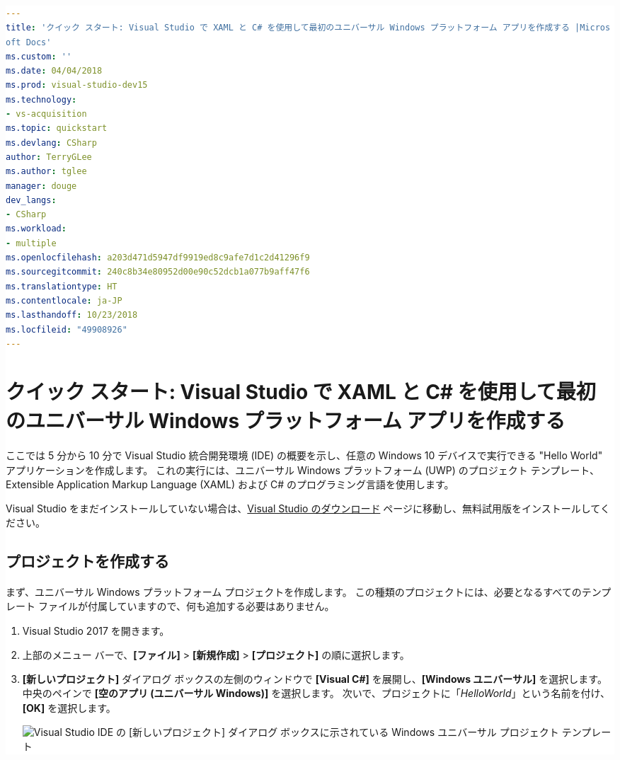 ```yaml
---
title: 'クイック スタート: Visual Studio で XAML と C# を使用して最初のユニバーサル Windows プラットフォーム アプリを作成する |Microsoft Docs'
ms.custom: ''
ms.date: 04/04/2018
ms.prod: visual-studio-dev15
ms.technology:
- vs-acquisition
ms.topic: quickstart
ms.devlang: CSharp
author: TerryGLee
ms.author: tglee
manager: douge
dev_langs:
- CSharp
ms.workload:
- multiple
ms.openlocfilehash: a203d471d5947df9919ed8c9afe7d1c2d41296f9
ms.sourcegitcommit: 240c8b34e80952d00e90c52dcb1a077b9aff47f6
ms.translationtype: HT
ms.contentlocale: ja-JP
ms.lasthandoff: 10/23/2018
ms.locfileid: "49908926"
---
```

# <a name="quickstart-create-your-first-universal-windows-platform-application-in-visual-studio-with-xaml-and-c35"></a>クイック スタート: Visual Studio で XAML と C# を使用して最初のユニバーサル Windows プラットフォーム アプリを作成する

ここでは 5 分から 10 分で Visual Studio 統合開発環境 (IDE) の概要を示し、任意の Windows 10 デバイスで実行できる "Hello World" アプリケーションを作成します。 これの実行には、ユニバーサル Windows プラットフォーム (UWP) のプロジェクト テンプレート、Extensible Application Markup Language (XAML) および C# のプログラミング言語を使用します。

Visual Studio をまだインストールしていない場合は、[Visual Studio のダウンロード](https://visualstudio.microsoft.com/downloads/?utm_medium=microsoft&utm_source=docs.microsoft.com&utm_campaign=button+cta&utm_content=download+vs2017) ページに移動し、無料試用版をインストールしてください。

## <a name="create-a-project"></a>プロジェクトを作成する

まず、ユニバーサル Windows プラットフォーム プロジェクトを作成します。 この種類のプロジェクトには、必要となるすべてのテンプレート ファイルが付属していますので、何も追加する必要はありません。

1. Visual Studio 2017 を開きます。

2. 上部のメニュー バーで、**[ファイル]** > **[新規作成]** > **[プロジェクト]** の順に選択します。

3. **[新しいプロジェクト]** ダイアログ ボックスの左側のウィンドウで **[Visual C#]** を展開し、**[Windows ユニバーサル]** を選択します。 中央のペインで **[空のアプリ (ユニバーサル Windows)]** を選択します。 次いで、プロジェクトに「*HelloWorld*」という名前を付け、**[OK]** を選択します。

   ![Visual Studio IDE の [新しいプロジェクト] ダイアログ ボックスに示されている Windows ユニバーサル プロジェクト テンプレート](../ide/media/new-project-csharp-uwp-helloworld.png)
